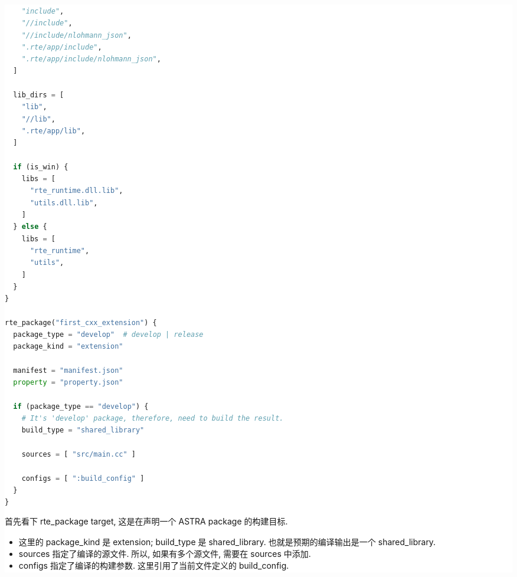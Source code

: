 ``` python
    "include",
    "//include",
    "//include/nlohmann_json",
    ".rte/app/include",
    ".rte/app/include/nlohmann_json",
  ]

  lib_dirs = [
    "lib",
    "//lib",
    ".rte/app/lib",
  ]

  if (is_win) {
    libs = [
      "rte_runtime.dll.lib",
      "utils.dll.lib",
    ]
  } else {
    libs = [
      "rte_runtime",
      "utils",
    ]
  }
}

rte_package("first_cxx_extension") {
  package_type = "develop"  # develop | release
  package_kind = "extension"

  manifest = "manifest.json"
  property = "property.json"

  if (package_type == "develop") {
    # It's 'develop' package, therefore, need to build the result.
    build_type = "shared_library"

    sources = [ "src/main.cc" ]

    configs = [ ":build_config" ]
  }
}
```

首先看下 <span class="title-ref">rte_package</span> target,
这是在声明一个 ASTRA package 的构建目标.

- 这里的 <span class="title-ref">package_kind</span> 是
  <span class="title-ref">extension</span>;
  <span class="title-ref">build_type</span> 是
  <span class="title-ref">shared_library</span>.
  也就是预期的编译输出是一个 shared_library.
- <span class="title-ref">sources</span> 指定了编译的源文件. 所以,
  如果有多个源文件, 需要在 <span class="title-ref">sources</span>
  中添加.
- <span class="title-ref">configs</span> 指定了编译的构建参数.
  这里引用了当前文件定义的 <span class="title-ref">build_config</span>.
